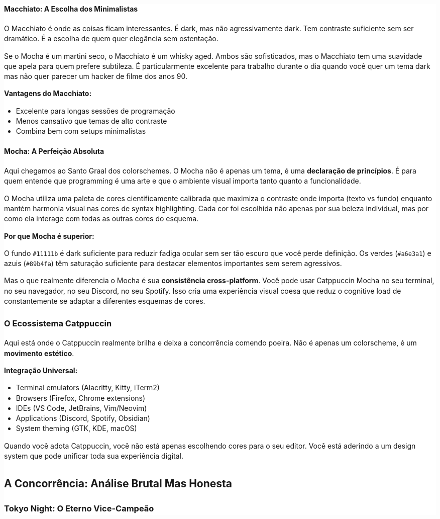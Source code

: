 #### **Macchiato: A Escolha dos Minimalistas**

O Macchiato é onde as coisas ficam interessantes. É dark, mas não agressivamente dark. Tem contraste suficiente sem ser dramático. É a escolha de quem quer elegância sem ostentação.

Se o Mocha é um martini seco, o Macchiato é um whisky aged. Ambos são sofisticados, mas o Macchiato tem uma suavidade que apela para quem prefere subtileza. É particularmente excelente para trabalho durante o dia quando você quer um tema dark mas não quer parecer um hacker de filme dos anos 90.

**Vantagens do Macchiato:**
- Excelente para longas sessões de programação
- Menos cansativo que temas de alto contraste
- Combina bem com setups minimalistas

#### **Mocha: A Perfeição Absoluta**

Aqui chegamos ao Santo Graal dos colorschemes. O Mocha não é apenas um tema, é uma **declaração de princípios**. É para quem entende que programming é uma arte e que o ambiente visual importa tanto quanto a funcionalidade.

O Mocha utiliza uma paleta de cores cientificamente calibrada que maximiza o contraste onde importa (texto vs fundo) enquanto mantém harmonia visual nas cores de syntax highlighting. Cada cor foi escolhida não apenas por sua beleza individual, mas por como ela interage com todas as outras cores do esquema.

**Por que Mocha é superior:**

O fundo `#11111b` é dark suficiente para reduzir fadiga ocular sem ser tão escuro que você perde definição. Os verdes (`#a6e3a1`) e azuis (`#89b4fa`) têm saturação suficiente para destacar elementos importantes sem serem agressivos.

Mas o que realmente diferencia o Mocha é sua **consistência cross-platform**. Você pode usar Catppuccin Mocha no seu terminal, no seu navegador, no seu Discord, no seu Spotify. Isso cria uma experiência visual coesa que reduz o cognitive load de constantemente se adaptar a diferentes esquemas de cores.

### O Ecossistema Catppuccin

Aqui está onde o Catppuccin realmente brilha e deixa a concorrência comendo poeira. Não é apenas um colorscheme, é um **movimento estético**.

**Integração Universal:**
- Terminal emulators (Alacritty, Kitty, iTerm2)
- Browsers (Firefox, Chrome extensions)
- IDEs (VS Code, JetBrains, Vim/Neovim)
- Applications (Discord, Spotify, Obsidian)
- System theming (GTK, KDE, macOS)

Quando você adota Catppuccin, você não está apenas escolhendo cores para o seu editor. Você está aderindo a um design system que pode unificar toda sua experiência digital.

## A Concorrência: Análise Brutal Mas Honesta

### Tokyo Night: O Eterno Vice-Campeão
